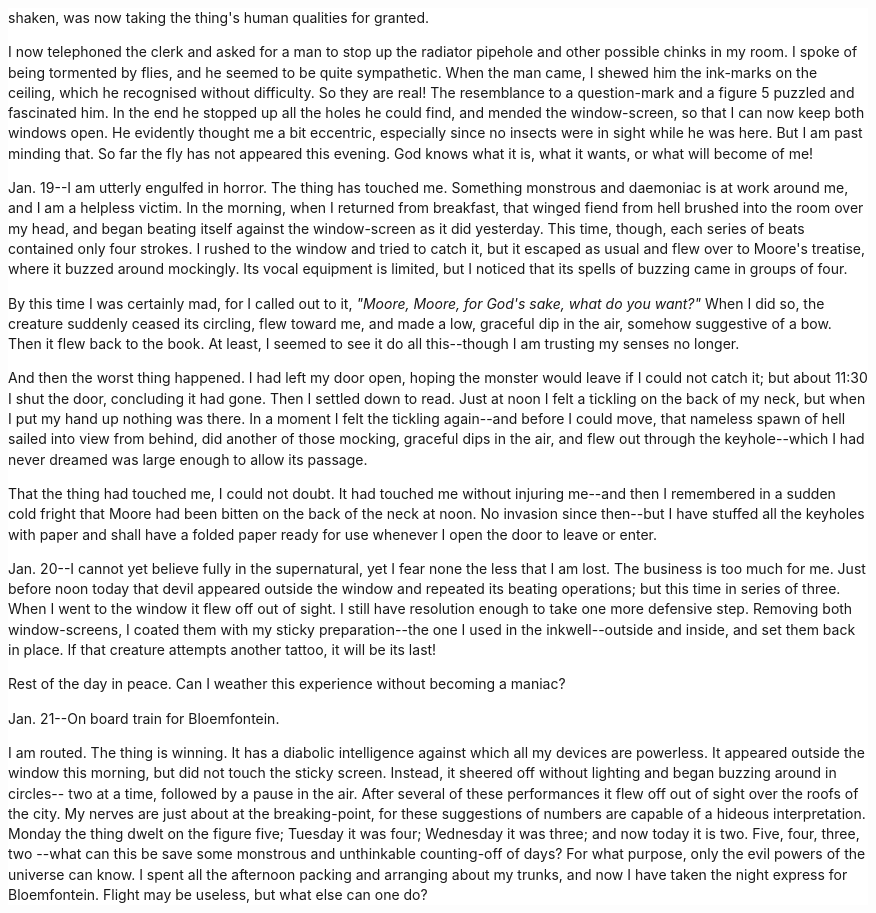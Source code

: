 shaken, was now taking the thing's human qualities for granted.

I now telephoned the clerk and asked for a man to stop up the radiator pipehole
and other possible chinks in my room. I spoke of being tormented by flies, and he seemed to
be quite sympathetic. When the man came, I shewed him the ink-marks on the ceiling, which he
recognised without difficulty. So they are real! The resemblance to a question-mark and a figure
5 puzzled and fascinated him. In the end he stopped up all the holes he could find, and mended
the window-screen, so that I can now keep both windows open. He evidently thought me a bit eccentric,
especially since no insects were in sight while he was here. But I am past minding that. So
far the fly has not appeared this evening. God knows what it is, what it wants, or what will
become of me!

Jan. 19--I am utterly engulfed in horror. The thing has touched me.
Something monstrous and daemoniac is at work around me, and I am a helpless victim. In the morning,
when I returned from breakfast, that winged fiend from hell brushed into the room over my head,
and began beating itself against the window-screen as it did yesterday. This time, though, each
series of beats contained only four strokes. I rushed to the window and tried to catch
it, but it escaped as usual and flew over to Moore's treatise, where it buzzed around mockingly.
Its vocal equipment is limited, but I noticed that its spells of buzzing came in groups of four.

By this time I was certainly mad, for I called out to it, _"Moore, Moore,
for God's sake, what do you want?"_ When I did so, the creature suddenly ceased
its circling, flew toward me, and made a low, graceful dip in the air, somehow suggestive of
a bow. Then it flew back to the book. At least, I seemed to see it do all this--though
I am trusting my senses no longer.

And then the worst thing happened. I had left my door open, hoping the monster
would leave if I could not catch it; but about 11:30 I shut the door, concluding it had gone.
Then I settled down to read. Just at noon I felt a tickling on the back of my neck, but when
I put my hand up nothing was there. In a moment I felt the tickling again--and before I
could move, that nameless spawn of hell sailed into view from behind, did another of those mocking,
graceful dips in the air, and flew out through the keyhole--which I had never dreamed was
large enough to allow its passage.

That the thing had touched me, I could not doubt. It had touched me without
injuring me--and then I remembered in a sudden cold fright that Moore had been bitten on
the back of the neck at noon. No invasion since then--but I have stuffed all the
keyholes with paper and shall have a folded paper ready for use whenever I open the door to
leave or enter.

Jan. 20--I cannot yet believe fully in the supernatural, yet I fear none
the less that I am lost. The business is too much for me. Just before noon today that devil
appeared outside the window and repeated its beating operations; but this time in series
of three. When I went to the window it flew off out of sight. I still have resolution
enough to take one more defensive step. Removing both window-screens, I coated them with my
sticky preparation--the one I used in the inkwell--outside and inside, and set them
back in place. If that creature attempts another tattoo, it will be its last!

Rest of the day in peace. Can I weather this experience without becoming a
maniac?

Jan. 21--On board train for Bloemfontein.

I am routed. The thing is winning. It has a diabolic intelligence against which
all my devices are powerless. It appeared outside the window this morning, but did not touch
the sticky screen. Instead, it sheered off without lighting and began buzzing around in
circles-- two at a time, followed by a pause in the air. After several of these performances
it flew off out of sight over the roofs of the city. My nerves are just about at the breaking-point,
for these suggestions of numbers are capable of a hideous interpretation. Monday the
thing dwelt on the figure five; Tuesday it was four; Wednesday it was three;
and now today it is two. Five, four, three, two --what can this be save some monstrous
and unthinkable counting-off of days? For what purpose, only the evil powers of the universe
can know. I spent all the afternoon packing and arranging about my trunks, and now I have taken
the night express for Bloemfontein. Flight may be useless, but what else can one do?
